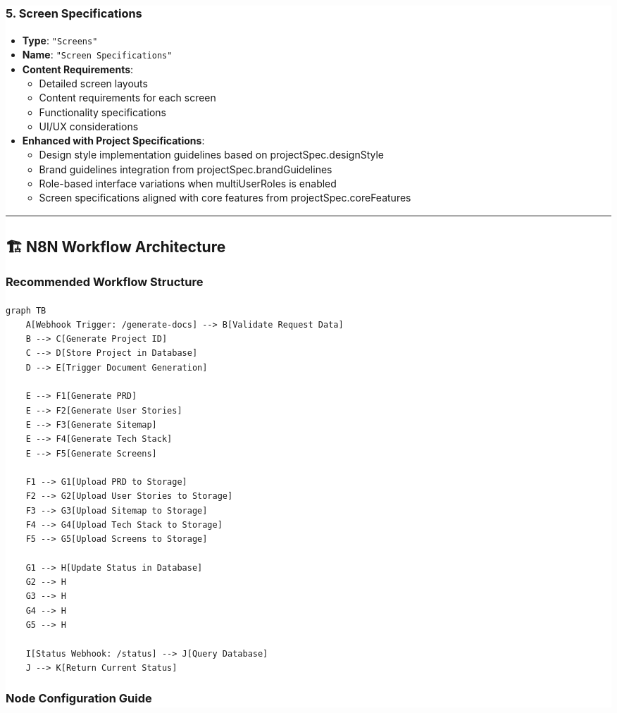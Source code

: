 ### 5. **Screen Specifications**
- **Type**: `"Screens"`
- **Name**: `"Screen Specifications"`
- **Content Requirements**:
  - Detailed screen layouts
  - Content requirements for each screen
  - Functionality specifications
  - UI/UX considerations
- **Enhanced with Project Specifications**:
  - Design style implementation guidelines based on projectSpec.designStyle
  - Brand guidelines integration from projectSpec.brandGuidelines
  - Role-based interface variations when multiUserRoles is enabled
  - Screen specifications aligned with core features from projectSpec.coreFeatures

---

## 🏗️ N8N Workflow Architecture

### Recommended Workflow Structure

```mermaid
graph TB
    A[Webhook Trigger: /generate-docs] --> B[Validate Request Data]
    B --> C[Generate Project ID]
    C --> D[Store Project in Database]
    D --> E[Trigger Document Generation]
    
    E --> F1[Generate PRD]
    E --> F2[Generate User Stories]
    E --> F3[Generate Sitemap]
    E --> F4[Generate Tech Stack]
    E --> F5[Generate Screens]
    
    F1 --> G1[Upload PRD to Storage]
    F2 --> G2[Upload User Stories to Storage]
    F3 --> G3[Upload Sitemap to Storage]
    F4 --> G4[Upload Tech Stack to Storage]
    F5 --> G5[Upload Screens to Storage]
    
    G1 --> H[Update Status in Database]
    G2 --> H
    G3 --> H
    G4 --> H
    G5 --> H
    
    I[Status Webhook: /status] --> J[Query Database]
    J --> K[Return Current Status]
```

### Node Configuration Guide
